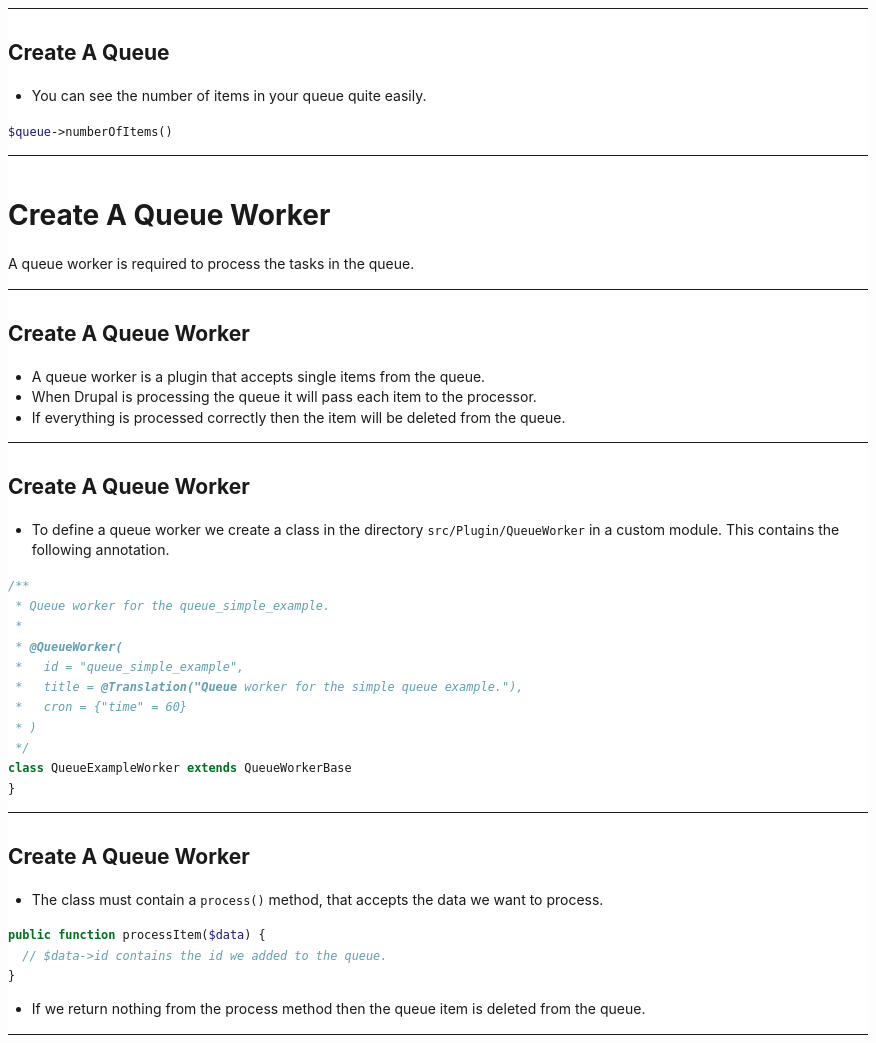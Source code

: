 

---

## Create A Queue

- You can see the number of items in your queue quite easily.

```php
$queue->numberOfItems()
```

---

# Create A Queue Worker

A queue worker is required to process the tasks in the queue.

---

## Create A Queue Worker

- A queue worker is a plugin that accepts single items from the queue.
- When Drupal is processing the queue it will pass each item to the processor.
- If everything is processed correctly then the item will be deleted from the queue.



---

## Create A Queue Worker

- To define a queue worker we create a class in the directory `src/Plugin/QueueWorker` in a custom module. This contains the following annotation.

```php
/**
 * Queue worker for the queue_simple_example.
 *
 * @QueueWorker(
 *   id = "queue_simple_example",
 *   title = @Translation("Queue worker for the simple queue example."),
 *   cron = {"time" = 60}
 * )
 */
class QueueExampleWorker extends QueueWorkerBase
}
```
---
## Create A Queue Worker
- The class must contain a `process()` method, that accepts the data we want to process.

```php
public function processItem($data) {
  // $data->id contains the id we added to the queue. 
}
```
- If we return nothing from the process method then the queue item is deleted from the queue.

---